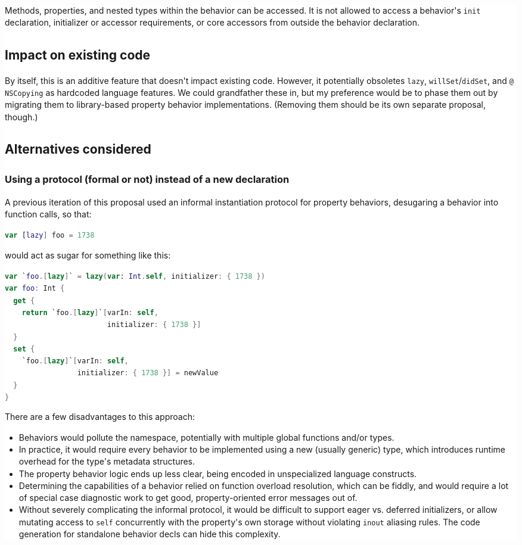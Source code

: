 Methods, properties, and nested types within the behavior can be accessed.
It is not allowed to access a behavior's `init` declaration, initializer
or accessor requirements, or core accessors from outside the behavior
declaration.

## Impact on existing code

By itself, this is an additive feature that doesn't impact
existing code. However, it potentially obsoletes `lazy`, `willSet`/`didSet`,
and `@NSCopying` as hardcoded language features.  We could grandfather these
in, but my preference would be to phase them out by migrating them to
library-based property behavior implementations. (Removing them should be its
own separate proposal, though.)

## Alternatives considered

### Using a protocol (formal or not) instead of a new declaration

A previous iteration of this proposal used an informal instantiation
protocol for property behaviors, desugaring a behavior into function calls, so
that:

```swift
var [lazy] foo = 1738
```

would act as sugar for something like this:

```swift
var `foo.[lazy]` = lazy(var: Int.self, initializer: { 1738 })
var foo: Int {
  get {
    return `foo.[lazy]`[varIn: self,
                        initializer: { 1738 }]
  }
  set {
    `foo.[lazy]`[varIn: self,
                 initializer: { 1738 }] = newValue
  }
}
```

There are a few disadvantages to this approach:

- Behaviors would pollute the namespace, potentially with multiple global
  functions and/or types.
- In practice, it would require every behavior to be implemented using a new
  (usually generic) type, which introduces runtime overhead for the type's
  metadata structures.
- The property behavior logic ends up less clear, being encoded in
  unspecialized language constructs.
- Determining the capabilities of a behavior relied on function overload
  resolution, which can be fiddly, and would require a lot of special case
  diagnostic work to get good, property-oriented error messages out of.
- Without severely complicating the informal protocol, it would be difficult to
  support eager vs. deferred initializers, or allow mutating access to
  `self` concurrently with the property's own storage without violating `inout`
  aliasing rules. The code generation for standalone behavior decls can hide
  this complexity.
